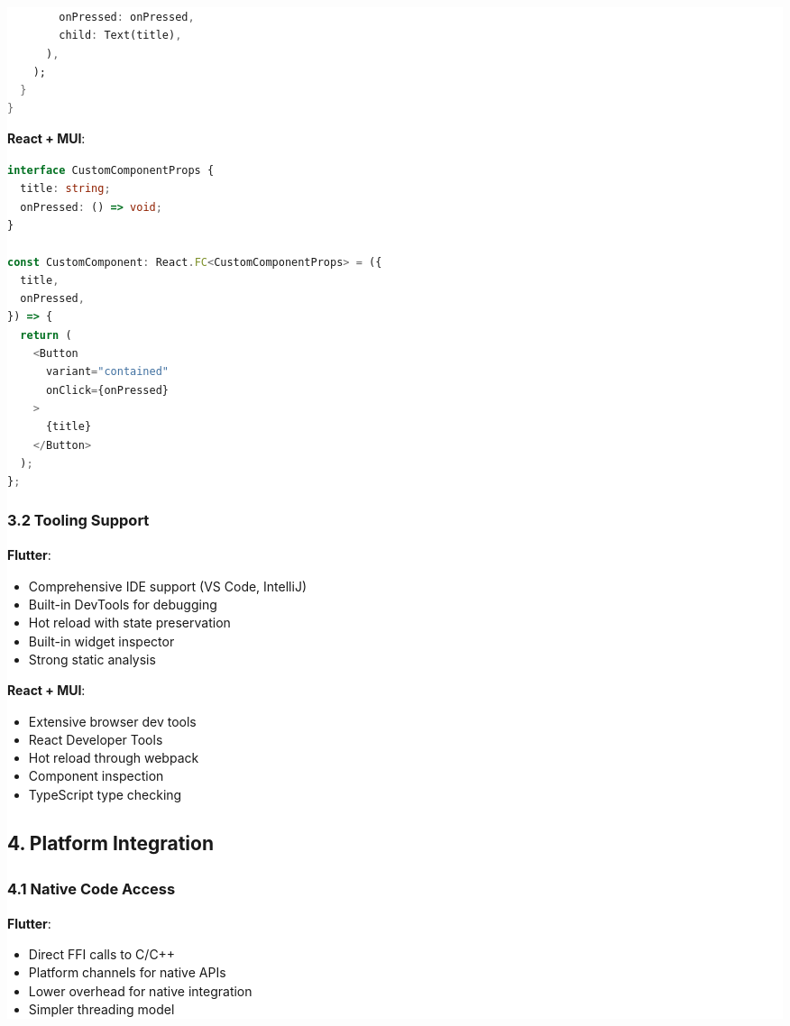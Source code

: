 ```dart
        onPressed: onPressed,
        child: Text(title),
      ),
    );
  }
}
```

**React + MUI**:
```typescript
interface CustomComponentProps {
  title: string;
  onPressed: () => void;
}

const CustomComponent: React.FC<CustomComponentProps> = ({
  title,
  onPressed,
}) => {
  return (
    <Button
      variant="contained"
      onClick={onPressed}
    >
      {title}
    </Button>
  );
};
```

### 3.2 Tooling Support
**Flutter**:
- Comprehensive IDE support (VS Code, IntelliJ)
- Built-in DevTools for debugging
- Hot reload with state preservation
- Built-in widget inspector
- Strong static analysis

**React + MUI**:
- Extensive browser dev tools
- React Developer Tools
- Hot reload through webpack
- Component inspection
- TypeScript type checking

## 4. Platform Integration

### 4.1 Native Code Access
**Flutter**:
- Direct FFI calls to C/C++
- Platform channels for native APIs
- Lower overhead for native integration
- Simpler threading model
